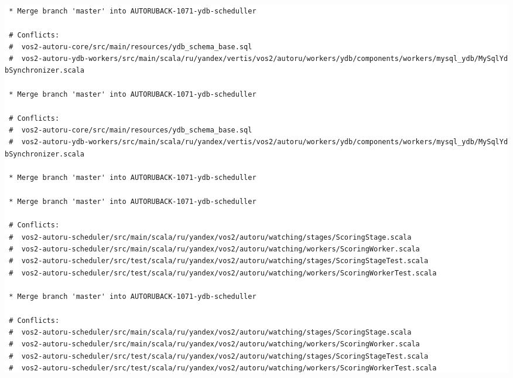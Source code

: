      * Merge branch 'master' into AUTORUBACK-1071-ydb-scheduller
     
     # Conflicts:
     #	vos2-autoru-core/src/main/resources/ydb_schema_base.sql
     #	vos2-autoru-ydb-workers/src/main/scala/ru/yandex/vertis/vos2/autoru/workers/ydb/components/workers/mysql_ydb/MySqlYdbSynchronizer.scala
     
     * Merge branch 'master' into AUTORUBACK-1071-ydb-scheduller
     
     # Conflicts:
     #	vos2-autoru-core/src/main/resources/ydb_schema_base.sql
     #	vos2-autoru-ydb-workers/src/main/scala/ru/yandex/vertis/vos2/autoru/workers/ydb/components/workers/mysql_ydb/MySqlYdbSynchronizer.scala
     
     * Merge branch 'master' into AUTORUBACK-1071-ydb-scheduller
     
     * Merge branch 'master' into AUTORUBACK-1071-ydb-scheduller
     
     # Conflicts:
     #	vos2-autoru-scheduler/src/main/scala/ru/yandex/vos2/autoru/watching/stages/ScoringStage.scala
     #	vos2-autoru-scheduler/src/main/scala/ru/yandex/vos2/autoru/watching/workers/ScoringWorker.scala
     #	vos2-autoru-scheduler/src/test/scala/ru/yandex/vos2/autoru/watching/stages/ScoringStageTest.scala
     #	vos2-autoru-scheduler/src/test/scala/ru/yandex/vos2/autoru/watching/workers/ScoringWorkerTest.scala
     
     * Merge branch 'master' into AUTORUBACK-1071-ydb-scheduller
     
     # Conflicts:
     #	vos2-autoru-scheduler/src/main/scala/ru/yandex/vos2/autoru/watching/stages/ScoringStage.scala
     #	vos2-autoru-scheduler/src/main/scala/ru/yandex/vos2/autoru/watching/workers/ScoringWorker.scala
     #	vos2-autoru-scheduler/src/test/scala/ru/yandex/vos2/autoru/watching/stages/ScoringStageTest.scala
     #	vos2-autoru-scheduler/src/test/scala/ru/yandex/vos2/autoru/watching/workers/ScoringWorkerTest.scala
     